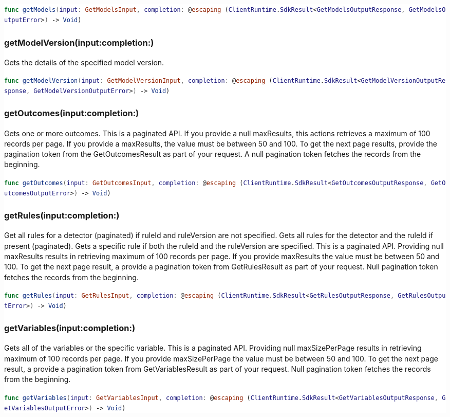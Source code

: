 ``` swift
func getModels(input: GetModelsInput, completion: @escaping (ClientRuntime.SdkResult<GetModelsOutputResponse, GetModelsOutputError>) -> Void)
```

### getModelVersion(input:​completion:​)

Gets the details of the specified model version.

``` swift
func getModelVersion(input: GetModelVersionInput, completion: @escaping (ClientRuntime.SdkResult<GetModelVersionOutputResponse, GetModelVersionOutputError>) -> Void)
```

### getOutcomes(input:​completion:​)

Gets one or more outcomes. This is a paginated
API. If you provide a null maxResults, this actions retrieves a maximum of
100 records per page. If you provide a maxResults, the value must be
between 50 and 100. To get the next page results, provide the pagination token from the
GetOutcomesResult as part of your request. A null pagination token
fetches the records from the beginning.

``` swift
func getOutcomes(input: GetOutcomesInput, completion: @escaping (ClientRuntime.SdkResult<GetOutcomesOutputResponse, GetOutcomesOutputError>) -> Void)
```

### getRules(input:​completion:​)

Get all rules for a detector (paginated) if ruleId and ruleVersion are not specified. Gets all rules for the detector and the ruleId if present (paginated). Gets a specific rule if both the ruleId and the ruleVersion are specified.
This is a paginated API. Providing null maxResults results in retrieving maximum of 100 records per page. If you provide maxResults the value must be between 50 and 100. To get the next page result, a provide a pagination token from GetRulesResult as part of your request. Null pagination token fetches the records from the beginning.

``` swift
func getRules(input: GetRulesInput, completion: @escaping (ClientRuntime.SdkResult<GetRulesOutputResponse, GetRulesOutputError>) -> Void)
```

### getVariables(input:​completion:​)

Gets all of the variables or the specific variable. This is a
paginated API. Providing null maxSizePerPage results in retrieving maximum of
100 records per page. If you provide maxSizePerPage the value must be between
50 and 100. To get the next page result, a provide a pagination token from
GetVariablesResult as part of your request. Null pagination token
fetches the records from the beginning.

``` swift
func getVariables(input: GetVariablesInput, completion: @escaping (ClientRuntime.SdkResult<GetVariablesOutputResponse, GetVariablesOutputError>) -> Void)
```
